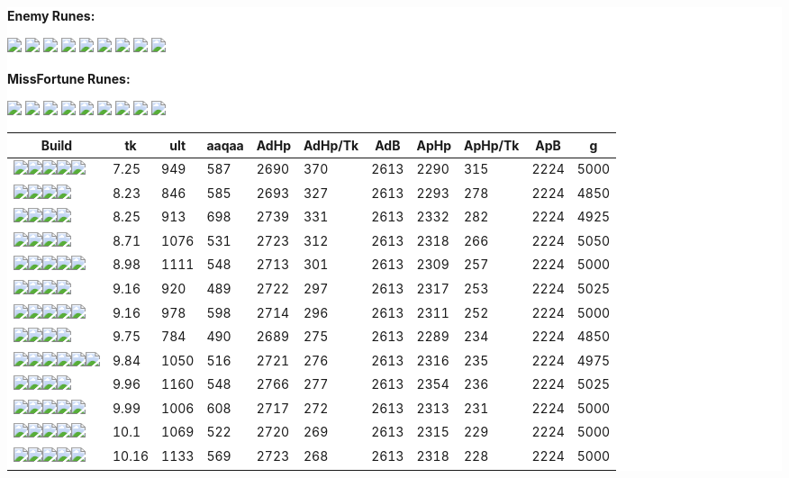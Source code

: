 

**Enemy Runes:**





![](/Styles/Resolve/GraspOfTheUndying/GraspOfTheUndying.png)
![](/Styles/Resolve/Demolish/Demolish.png)
![](/Styles/Resolve/SecondWind/SecondWind.png)
![](/Styles/Resolve/Overgrowth/Overgrowth.png)
![](/Styles/Inspiration/MagicalFootwear/MagicalFootwear.png)
![](/Styles/Resolve/ApproachVelocity/ApproachVelocity.png)
![](/StatMods/StatModsAttackSpeedIcon.png)
![](/StatMods/StatModsMagicResIcon.MagicResist_Fix.png)
![](/StatMods/StatModsMagicResIcon.MagicResist_Fix.png)



**MissFortune Runes:**


![](/Styles/Precision/PressTheAttack/PressTheAttack.png)
![](/Styles/Precision/Overheal.png)
![](/Styles/Precision/LegendAlacrity/LegendAlacrity.png)
![](/Styles/Precision/CutDown/CutDown.png)
![](/Styles/Sorcery/AbsoluteFocus/AbsoluteFocus.png)
![](/Styles/Sorcery/GatheringStorm/GatheringStorm.png)
![](/StatMods/StatModsAdaptiveForceIcon.png)
![](/StatMods/StatModsAdaptiveForceIcon.png)
![](/StatMods/StatModsArmorIcon.png)





 Build |tk|ult|aaqaa|AdHp|AdHp/Tk|AdB|ApHp|ApHp/Tk|ApB|g
-|-|-|-|-|-|-|-|-|-|-
![](/item/6672.png)![](/item/1001.png)![](/item/1053.png)![](/item/1055.png)![](/item/1036.png)|7.25|949|587|2690|370|2613|2290|315|2224|5000
![](/item/3124.png)![](/item/1001.png)![](/item/1053.png)![](/item/1055.png)|8.23|846|585|2693|327|2613|2293|278|2224|4850
![](/item/3153.png)![](/item/1001.png)![](/item/1055.png)![](/item/1037.png)|8.25|913|698|2739|331|2613|2332|282|2224|4925
![](/item/6675.png)![](/item/1001.png)![](/item/1053.png)![](/item/1055.png)|8.71|1076|531|2723|312|2613|2318|266|2224|5050
![](/item/6676.png)![](/item/1001.png)![](/item/1053.png)![](/item/1055.png)![](/item/1036.png)|8.98|1111|548|2713|301|2613|2309|257|2224|5000
![](/item/3046.png)![](/item/1053.png)![](/item/1055.png)![](/item/1037.png)|9.16|920|489|2722|297|2613|2317|253|2224|5025
![](/item/3087.png)![](/item/1001.png)![](/item/1053.png)![](/item/1055.png)![](/item/1036.png)|9.16|978|598|2714|296|2613|2311|252|2224|5000
![](/item/3115.png)![](/item/1001.png)![](/item/1053.png)![](/item/1055.png)|9.75|784|490|2689|275|2613|2289|234|2224|4850
![](/item/3006.png)![](/item/1053.png)![](/item/1055.png)![](/item/1038.png)![](/item/1037.png)![](/item/1036.png)|9.84|1050|516|2721|276|2613|2316|235|2224|4975
![](/item/3074.png)![](/item/1001.png)![](/item/1055.png)![](/item/1037.png)|9.96|1160|548|2766|277|2613|2354|236|2224|5025
![](/item/3095.png)![](/item/1001.png)![](/item/1053.png)![](/item/1055.png)![](/item/1036.png)|9.99|1006|608|2717|272|2613|2313|231|2224|5000
![](/item/6696.png)![](/item/1001.png)![](/item/1053.png)![](/item/1055.png)![](/item/1036.png)|10.1|1069|522|2720|269|2613|2315|229|2224|5000
![](/item/3036.png)![](/item/1001.png)![](/item/1053.png)![](/item/1055.png)![](/item/1036.png)|10.16|1133|569|2723|268|2613|2318|228|2224|5000